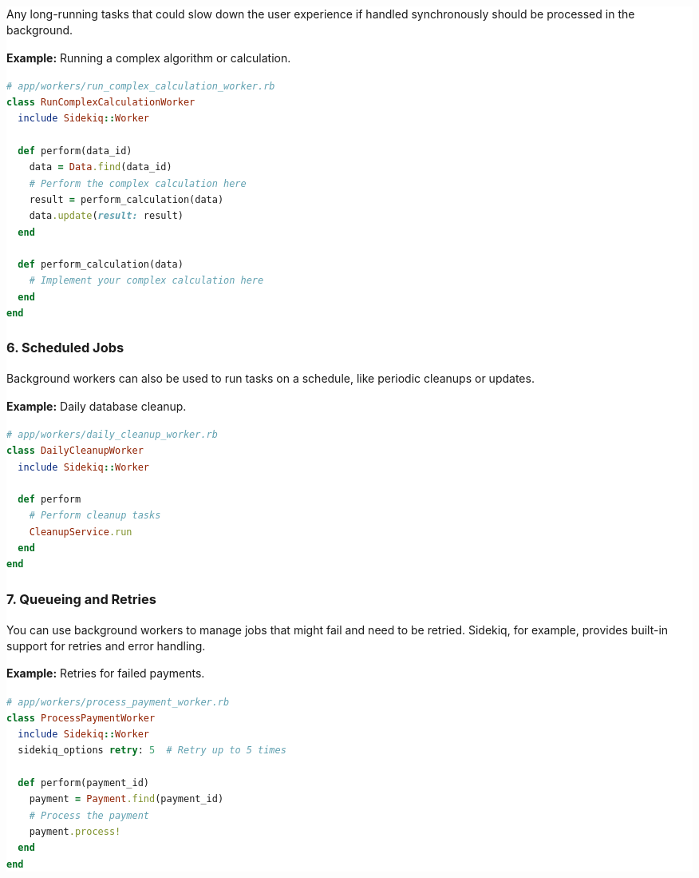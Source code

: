 Any long-running tasks that could slow down the user experience if handled synchronously should be processed in the background.

**Example:** Running a complex algorithm or calculation.

```ruby
# app/workers/run_complex_calculation_worker.rb
class RunComplexCalculationWorker
  include Sidekiq::Worker

  def perform(data_id)
    data = Data.find(data_id)
    # Perform the complex calculation here
    result = perform_calculation(data)
    data.update(result: result)
  end

  def perform_calculation(data)
    # Implement your complex calculation here
  end
end
```

### 6. **Scheduled Jobs**

Background workers can also be used to run tasks on a schedule, like periodic cleanups or updates.

**Example:** Daily database cleanup.

```ruby
# app/workers/daily_cleanup_worker.rb
class DailyCleanupWorker
  include Sidekiq::Worker

  def perform
    # Perform cleanup tasks
    CleanupService.run
  end
end
```

### 7. **Queueing and Retries**

You can use background workers to manage jobs that might fail and need to be retried. Sidekiq, for example, provides built-in support for retries and error handling.

**Example:** Retries for failed payments.

```ruby
# app/workers/process_payment_worker.rb
class ProcessPaymentWorker
  include Sidekiq::Worker
  sidekiq_options retry: 5  # Retry up to 5 times

  def perform(payment_id)
    payment = Payment.find(payment_id)
    # Process the payment
    payment.process!
  end
end
```
